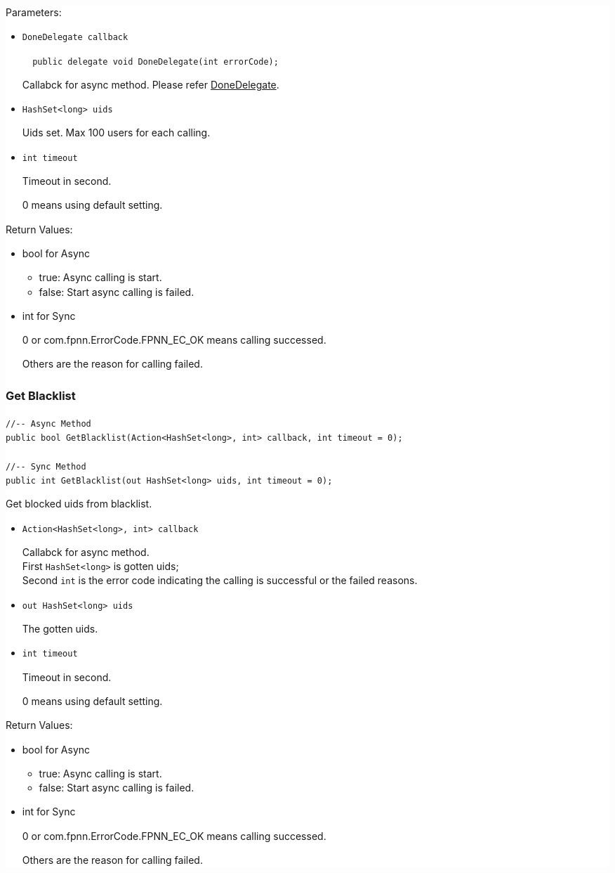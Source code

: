 Parameters:

+ `DoneDelegate callback`

		public delegate void DoneDelegate(int errorCode);

	Callabck for async method. Please refer [DoneDelegate](Delegates.md#DoneDelegate).

+ `HashSet<long> uids`

	Uids set. Max 100 users for each calling.

+ `int timeout`

	Timeout in second.

	0 means using default setting.


Return Values:

+ bool for Async

	* true: Async calling is start.
	* false: Start async calling is failed.

+ int for Sync

	0 or com.fpnn.ErrorCode.FPNN_EC_OK means calling successed.

	Others are the reason for calling failed.


### Get Blacklist

	//-- Async Method
	public bool GetBlacklist(Action<HashSet<long>, int> callback, int timeout = 0);

	//-- Sync Method
	public int GetBlacklist(out HashSet<long> uids, int timeout = 0);

Get blocked uids from blacklist.

+ `Action<HashSet<long>, int> callback`

	Callabck for async method.  
	First `HashSet<long>` is gotten uids;  
	Second `int` is the error code indicating the calling is successful or the failed reasons.

+ `out HashSet<long> uids`

	The gotten uids.

+ `int timeout`

	Timeout in second.

	0 means using default setting.


Return Values:

+ bool for Async

	* true: Async calling is start.
	* false: Start async calling is failed.

+ int for Sync

	0 or com.fpnn.ErrorCode.FPNN_EC_OK means calling successed.

	Others are the reason for calling failed.
